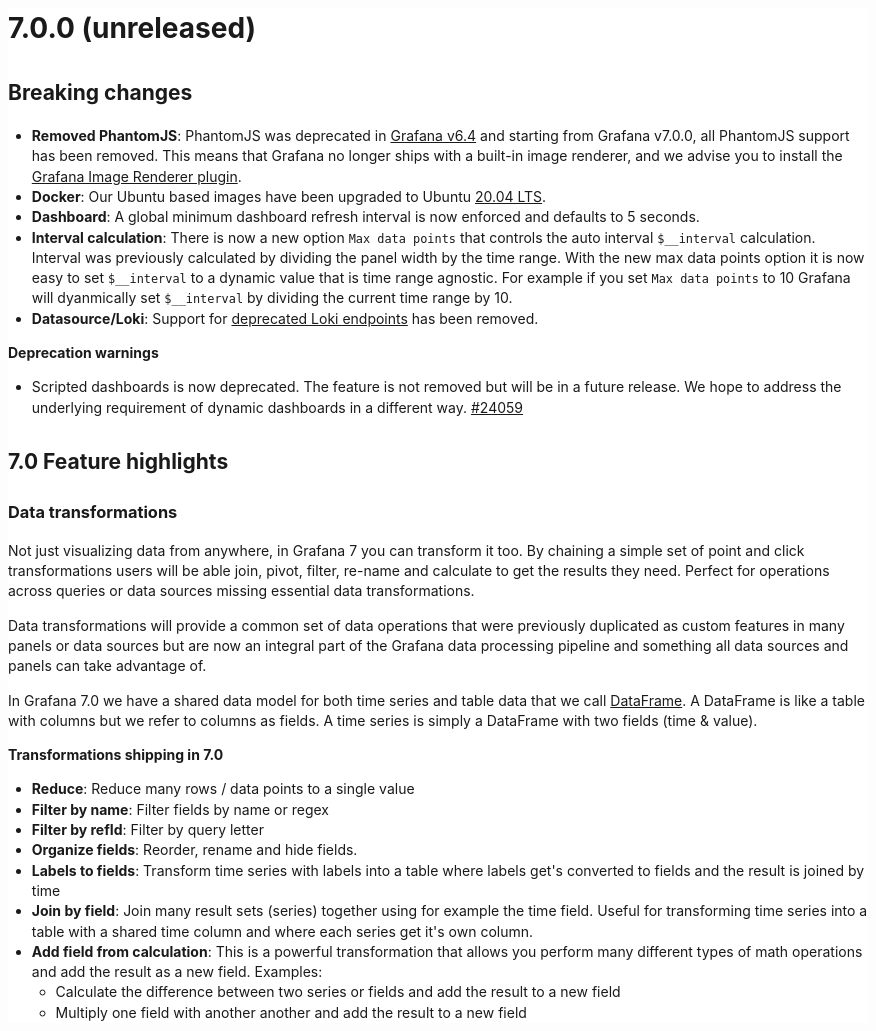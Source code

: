 # 7.0.0 (unreleased)

## Breaking changes

- **Removed PhantomJS**: PhantomJS was deprecated in [Grafana v6.4](https://grafana.com/docs/grafana/latest/guides/whats-new-in-v6-4/#phantomjs-deprecation) and starting from Grafana v7.0.0, all PhantomJS support has been removed. This means that Grafana no longer ships with a built-in image renderer, and we advise you to install the [Grafana Image Renderer plugin](https://grafana.com/grafana/plugins/grafana-image-renderer).
- **Docker**: Our Ubuntu based images have been upgraded to Ubuntu [20.04 LTS](https://releases.ubuntu.com/20.04/).
- **Dashboard**: A global minimum dashboard refresh interval is now enforced and defaults to 5 seconds.
- **Interval calculation**: There is now a new option `Max data points` that controls the auto interval `$__interval` calculation. Interval was previously calculated by dividing the panel width by the time range. With the new max data points option it is now easy to set `$__interval` to a dynamic value that is time range agnostic. For example if you set `Max data points` to 10 Grafana will dyanmically set `$__interval` by dividing the current time range by 10.
- **Datasource/Loki**: Support for [deprecated Loki endpoints](https://github.com/grafana/loki/blob/master/docs/api.md#lokis-http-api) has been removed.

**Deprecation warnings**

- Scripted dashboards is now deprecated. The feature is not removed but will be in a future release. We hope to address the underlying requirement of dynamic dashboards in a different way. [#24059](https://github.com/grafana/grafana/issues/24059)

## 7.0 Feature highlights

### Data transformations

Not just visualizing data from anywhere, in Grafana 7 you can transform it too. By chaining a simple set of point and click transformations users will be able join, pivot, filter, re-name and calculate to get the results they need. Perfect for operations across queries or data sources missing essential data transformations.

Data transformations will provide a common set of data operations that were previously duplicated as custom features in many panels or data sources but are now an integral part of the Grafana data processing pipeline and something all data sources and panels can take advantage of.

In Grafana 7.0 we have a shared data model for both time series and table data that we call [DataFrame](https://github.com/grafana/grafana/blob/master/docs/sources/plugins/developing/dataframe.md). A DataFrame is like a table with columns but we refer to columns as fields. A time series is simply a DataFrame with two fields (time & value).

**Transformations shipping in 7.0**

- **Reduce**: Reduce many rows / data points to a single value
- **Filter by name**: Filter fields by name or regex
- **Filter by refId**: Filter by query letter
- **Organize fields**: Reorder, rename and hide fields.
- **Labels to fields**: Transform time series with labels into a table where labels get's converted to fields and the result is joined by time
- **Join by field**: Join many result sets (series) together using for example the time field. Useful for transforming time series into a table with a shared time column and where each series get it's own column.
- **Add field from calculation**: This is a powerful transformation that allows you perform many different types of math operations and add the result as a new field. Examples:
  - Calculate the difference between two series or fields and add the result to a new field
  - Multiply one field with another another and add the result to a new field
